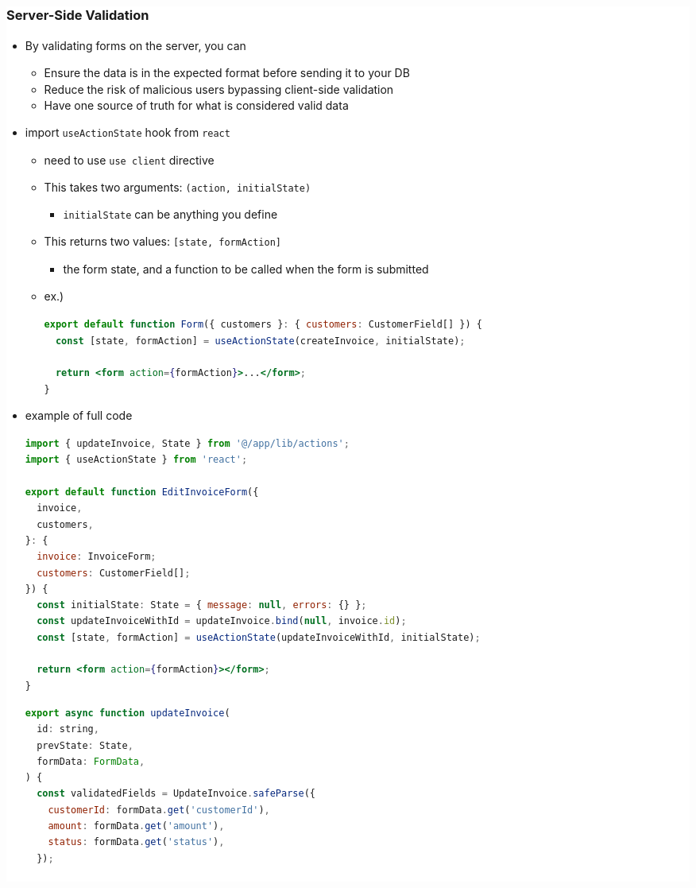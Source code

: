 ### Server-Side Validation

- By validating forms on the server, you can
    - Ensure the data is in the expected format before sending it to your DB
    - Reduce the risk of malicious users bypassing client-side validation
    - Have one source of truth for what is considered valid data
- import `useActionState`  hook from `react`
    - need to use `use client` directive
    - This takes two arguments: `(action, initialState)`
        - `initialState`  can be anything you define
    - This returns two values: `[state, formAction]`
        - the form state, and a function to be called when the form is submitted
    - ex.)
        
        ```jsx
        export default function Form({ customers }: { customers: CustomerField[] }) {
          const [state, formAction] = useActionState(createInvoice, initialState);
         
          return <form action={formAction}>...</form>;
        }
        ```
        
- example of full code
    
    ```jsx
    import { updateInvoice, State } from '@/app/lib/actions';
    import { useActionState } from 'react';
     
    export default function EditInvoiceForm({
      invoice,
      customers,
    }: {
      invoice: InvoiceForm;
      customers: CustomerField[];
    }) {
      const initialState: State = { message: null, errors: {} };
      const updateInvoiceWithId = updateInvoice.bind(null, invoice.id);
      const [state, formAction] = useActionState(updateInvoiceWithId, initialState);
     
      return <form action={formAction}></form>;
    }
    ```
    
    ```jsx
    export async function updateInvoice(
      id: string,
      prevState: State,
      formData: FormData,
    ) {
      const validatedFields = UpdateInvoice.safeParse({
        customerId: formData.get('customerId'),
        amount: formData.get('amount'),
        status: formData.get('status'),
      });
     